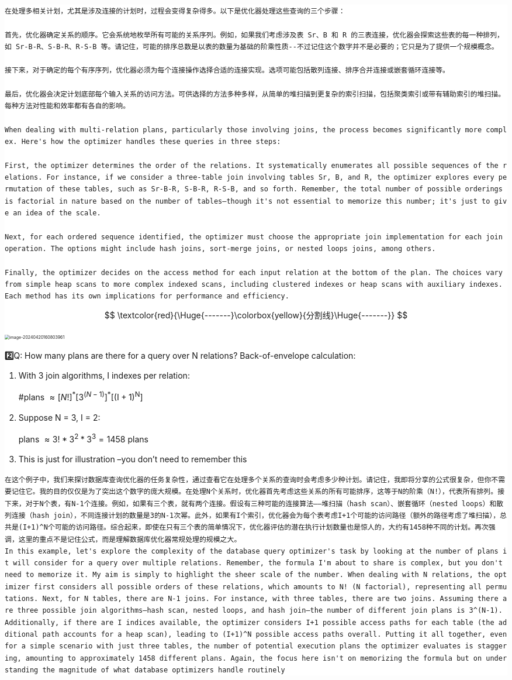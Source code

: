 ```
在处理多相关计划，尤其是涉及连接的计划时，过程会变得复杂得多。以下是优化器处理这些查询的三个步骤：

首先，优化器确定关系的顺序。它会系统地枚举所有可能的关系序列。例如，如果我们考虑涉及表 Sr、B 和 R 的三表连接，优化器会探索这些表的每一种排列，如 Sr-B-R、S-B-R、R-S-B 等。请记住，可能的排序总数是以表的数量为基础的阶乘性质--不过记住这个数字并不是必要的；它只是为了提供一个规模概念。

接下来，对于确定的每个有序序列，优化器必须为每个连接操作选择合适的连接实现。选项可能包括散列连接、排序合并连接或嵌套循环连接等。

最后，优化器会决定计划底部每个输入关系的访问方法。可供选择的方法多种多样，从简单的堆扫描到更复杂的索引扫描，包括聚类索引或带有辅助索引的堆扫描。每种方法对性能和效率都有各自的影响。

When dealing with multi-relation plans, particularly those involving joins, the process becomes significantly more complex. Here's how the optimizer handles these queries in three steps:

First, the optimizer determines the order of the relations. It systematically enumerates all possible sequences of the relations. For instance, if we consider a three-table join involving tables Sr, B, and R, the optimizer explores every permutation of these tables, such as Sr-B-R, S-B-R, R-S-B, and so forth. Remember, the total number of possible orderings is factorial in nature based on the number of tables—though it's not essential to memorize this number; it's just to give an idea of the scale.

Next, for each ordered sequence identified, the optimizer must choose the appropriate join implementation for each join operation. The options might include hash joins, sort-merge joins, or nested loops joins, among others.

Finally, the optimizer decides on the access method for each input relation at the bottom of the plan. The choices vary from simple heap scans to more complex indexed scans, including clustered indexes or heap scans with auxiliary indexes. Each method has its own implications for performance and efficiency.
```

$$
\textcolor{red}{\Huge{-------}\colorbox{yellow}{分割线}\Huge{-------}}
$$

<img src="https://raw.githubusercontent.com/DANNHIROAKI/New-Picture-Bed/main/img/image-20240420160803961.png" alt="image-20240420160803961" style="zoom:50%;" /> 

**2️⃣**Q: How many plans are there for a query over N relations? Back-of-envelope calculation:

1. With 3 join algorithms, I indexes per relation: 

   $\text { \# plans } \approx[N !]^*\left[3^{(N-1)}\right]{}^*\left[(\mathrm{I}+1)^{\mathrm{N}}\right]$

2. Suppose N = 3, I = 2: 

   $\text { plans } \approx 3 ! * 3^2 * 3^3 = 1458\text{ plans}$

3. This is just for illustration –you don’t need to remember this

``` 
在这个例子中，我们来探讨数据库查询优化器的任务复杂性，通过查看它在处理多个关系的查询时会考虑多少种计划。请记住，我即将分享的公式很复杂，但你不需要记住它。我的目的仅仅是为了突出这个数字的庞大规模。在处理N个关系时，优化器首先考虑这些关系的所有可能排序，这等于N的阶乘（N!），代表所有排列。接下来，对于N个表，有N-1个连接。例如，如果有三个表，就有两个连接。假设有三种可能的连接算法——堆扫描（hash scan）、嵌套循环（nested loops）和散列连接（hash join），不同连接计划的数量是3的N-1次幂。此外，如果有I个索引，优化器会为每个表考虑I+1个可能的访问路径（额外的路径考虑了堆扫描），总共是(I+1)^N个可能的访问路径。综合起来，即使在只有三个表的简单情况下，优化器评估的潜在执行计划数量也是惊人的，大约有1458种不同的计划。再次强调，这里的重点不是记住公式，而是理解数据库优化器常规处理的规模之大。
In this example, let's explore the complexity of the database query optimizer's task by looking at the number of plans it will consider for a query over multiple relations. Remember, the formula I'm about to share is complex, but you don't need to memorize it. My aim is simply to highlight the sheer scale of the number. When dealing with N relations, the optimizer first considers all possible orders of these relations, which amounts to N! (N factorial), representing all permutations. Next, for N tables, there are N-1 joins. For instance, with three tables, there are two joins. Assuming there are three possible join algorithms—hash scan, nested loops, and hash join—the number of different join plans is 3^(N-1). Additionally, if there are I indices available, the optimizer considers I+1 possible access paths for each table (the additional path accounts for a heap scan), leading to (I+1)^N possible access paths overall. Putting it all together, even for a simple scenario with just three tables, the number of potential execution plans the optimizer evaluates is staggering, amounting to approximately 1458 different plans. Again, the focus here isn't on memorizing the formula but on understanding the magnitude of what database optimizers handle routinely
```